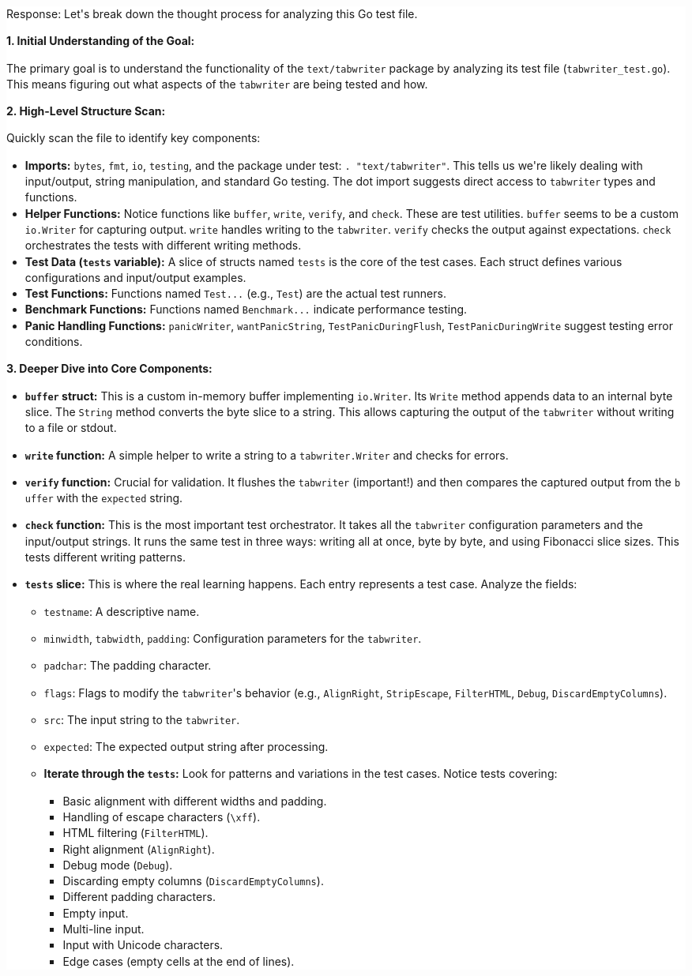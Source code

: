 Response:
Let's break down the thought process for analyzing this Go test file.

**1. Initial Understanding of the Goal:**

The primary goal is to understand the functionality of the `text/tabwriter` package by analyzing its test file (`tabwriter_test.go`). This means figuring out what aspects of the `tabwriter` are being tested and how.

**2. High-Level Structure Scan:**

Quickly scan the file to identify key components:

* **Imports:**  `bytes`, `fmt`, `io`, `testing`, and the package under test: `. "text/tabwriter"`. This tells us we're likely dealing with input/output, string manipulation, and standard Go testing. The dot import suggests direct access to `tabwriter` types and functions.
* **Helper Functions:**  Notice functions like `buffer`, `write`, `verify`, and `check`. These are test utilities. `buffer` seems to be a custom `io.Writer` for capturing output. `write` handles writing to the `tabwriter`. `verify` checks the output against expectations. `check` orchestrates the tests with different writing methods.
* **Test Data (`tests` variable):**  A slice of structs named `tests` is the core of the test cases. Each struct defines various configurations and input/output examples.
* **Test Functions:**  Functions named `Test...` (e.g., `Test`) are the actual test runners.
* **Benchmark Functions:** Functions named `Benchmark...` indicate performance testing.
* **Panic Handling Functions:** `panicWriter`, `wantPanicString`, `TestPanicDuringFlush`, `TestPanicDuringWrite` suggest testing error conditions.

**3. Deeper Dive into Core Components:**

* **`buffer` struct:**  This is a custom in-memory buffer implementing `io.Writer`. Its `Write` method appends data to an internal byte slice. The `String` method converts the byte slice to a string. This allows capturing the output of the `tabwriter` without writing to a file or stdout.

* **`write` function:**  A simple helper to write a string to a `tabwriter.Writer` and checks for errors.

* **`verify` function:**  Crucial for validation. It flushes the `tabwriter` (important!) and then compares the captured output from the `buffer` with the `expected` string.

* **`check` function:** This is the most important test orchestrator. It takes all the `tabwriter` configuration parameters and the input/output strings. It runs the same test in three ways: writing all at once, byte by byte, and using Fibonacci slice sizes. This tests different writing patterns.

* **`tests` slice:**  This is where the real learning happens. Each entry represents a test case. Analyze the fields:
    * `testname`: A descriptive name.
    * `minwidth`, `tabwidth`, `padding`: Configuration parameters for the `tabwriter`.
    * `padchar`: The padding character.
    * `flags`:  Flags to modify the `tabwriter`'s behavior (e.g., `AlignRight`, `StripEscape`, `FilterHTML`, `Debug`, `DiscardEmptyColumns`).
    * `src`: The input string to the `tabwriter`.
    * `expected`: The expected output string after processing.

    * **Iterate through the `tests`:**  Look for patterns and variations in the test cases. Notice tests covering:
        * Basic alignment with different widths and padding.
        * Handling of escape characters (`\xff`).
        * HTML filtering (`FilterHTML`).
        * Right alignment (`AlignRight`).
        * Debug mode (`Debug`).
        * Discarding empty columns (`DiscardEmptyColumns`).
        * Different padding characters.
        * Empty input.
        * Multi-line input.
        * Input with Unicode characters.
        * Edge cases (empty cells at the end of lines).
